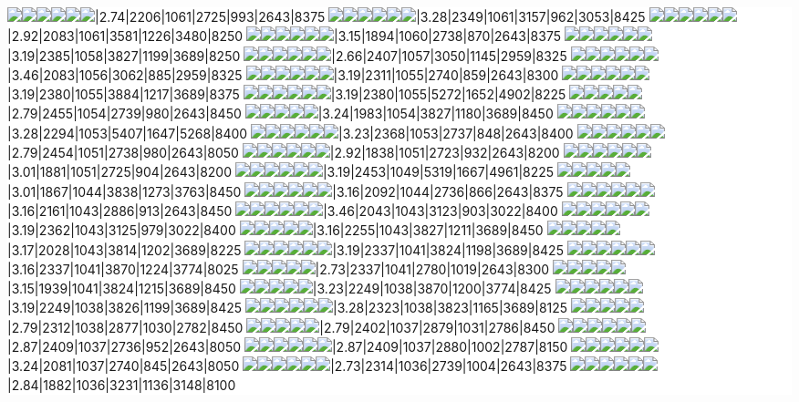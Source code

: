 ![](/item/6676.png)![](/item/3085.png)![](/item/1053.png)![](/item/1055.png)![](/item/1037.png)![](/item/1036.png)|2.74|2206|1061|2725|993|2643|8375
![](/item/3036.png)![](/item/3814.png)![](/item/1001.png)![](/item/1053.png)![](/item/1055.png)![](/item/1037.png)|3.28|2349|1061|3157|962|3053|8425
![](/item/3006.png)![](/item/3091.png)![](/item/1053.png)![](/item/1055.png)![](/item/1038.png)![](/item/1038.png)|2.92|2083|1061|3581|1226|3480|8250
![](/item/3087.png)![](/item/3085.png)![](/item/1053.png)![](/item/1055.png)![](/item/1037.png)![](/item/1036.png)|3.15|1894|1060|2738|870|2643|8375
![](/item/3179.png)![](/item/3139.png)![](/item/1001.png)![](/item/1053.png)![](/item/1055.png)![](/item/1038.png)|3.19|2385|1058|3827|1199|3689|8250
![](/item/6676.png)![](/item/6609.png)![](/item/1001.png)![](/item/1053.png)![](/item/1055.png)![](/item/1037.png)|2.66|2407|1057|3050|1145|2959|8325
![](/item/3087.png)![](/item/6609.png)![](/item/1001.png)![](/item/1053.png)![](/item/1055.png)![](/item/1037.png)|3.46|2083|1056|3062|885|2959|8325
![](/item/3036.png)![](/item/6333.png)![](/item/1001.png)![](/item/1053.png)![](/item/1055.png)![](/item/1036.png)|3.19|2311|1055|2740|859|2643|8300
![](/item/3074.png)![](/item/3139.png)![](/item/1001.png)![](/item/1055.png)![](/item/1037.png)![](/item/1036.png)|3.19|2380|1055|3884|1217|3689|8375
![](/item/3508.png)![](/item/3156.png)![](/item/1001.png)![](/item/1053.png)![](/item/1055.png)![](/item/1037.png)|3.19|2380|1055|5272|1652|4902|8225
![](/item/6696.png)![](/item/6693.png)![](/item/1053.png)![](/item/1055.png)![](/item/3006.png)|2.79|2455|1054|2739|980|2643|8450
![](/item/3095.png)![](/item/3139.png)![](/item/1053.png)![](/item/1055.png)![](/item/3006.png)|3.24|1983|1054|3827|1180|3689|8450
![](/item/6673.png)![](/item/3139.png)![](/item/1001.png)![](/item/1055.png)![](/item/1038.png)![](/item/1036.png)|3.28|2294|1053|5407|1647|5268|8400
![](/item/6695.png)![](/item/3046.png)![](/item/1053.png)![](/item/1055.png)![](/item/1038.png)![](/item/1036.png)|3.23|2368|1053|2737|848|2643|8400
![](/item/6696.png)![](/item/3006.png)![](/item/1053.png)![](/item/1055.png)![](/item/1038.png)![](/item/1038.png)|2.79|2454|1051|2738|980|2643|8050
![](/item/3087.png)![](/item/3115.png)![](/item/1001.png)![](/item/1053.png)![](/item/1055.png)![](/item/1036.png)|2.92|1838|1051|2723|932|2643|8200
![](/item/3095.png)![](/item/3115.png)![](/item/1001.png)![](/item/1053.png)![](/item/1055.png)![](/item/1036.png)|3.01|1881|1051|2725|904|2643|8200
![](/item/3004.png)![](/item/3156.png)![](/item/1001.png)![](/item/1053.png)![](/item/1055.png)![](/item/1037.png)|3.19|2453|1049|5319|1667|4961|8225
![](/item/6672.png)![](/item/3026.png)![](/item/1053.png)![](/item/1055.png)![](/item/3006.png)|3.01|1867|1044|3838|1273|3763|8450
![](/item/3036.png)![](/item/3085.png)![](/item/1053.png)![](/item/1055.png)![](/item/1037.png)![](/item/1036.png)|3.16|2092|1044|2736|866|2643|8375
![](/item/3072.png)![](/item/3085.png)![](/item/1055.png)![](/item/1038.png)![](/item/1036.png)![](/item/1036.png)|3.16|2161|1043|2886|913|2643|8450
![](/item/3087.png)![](/item/3161.png)![](/item/1001.png)![](/item/1053.png)![](/item/1055.png)![](/item/1036.png)|3.46|2043|1043|3123|903|3022|8400
![](/item/6676.png)![](/item/3161.png)![](/item/1001.png)![](/item/1053.png)![](/item/1055.png)![](/item/1036.png)|3.19|2362|1043|3125|979|3022|8400
![](/item/6676.png)![](/item/3139.png)![](/item/1053.png)![](/item/1055.png)![](/item/3006.png)|3.16|2255|1043|3827|1211|3689|8450
![](/item/3094.png)![](/item/3139.png)![](/item/1053.png)![](/item/1055.png)![](/item/1037.png)|3.17|2028|1043|3814|1202|3689|8225
![](/item/3004.png)![](/item/3139.png)![](/item/1001.png)![](/item/1053.png)![](/item/1055.png)![](/item/1037.png)|3.19|2337|1041|3824|1198|3689|8425
![](/item/6673.png)![](/item/3006.png)![](/item/1055.png)![](/item/1038.png)![](/item/1038.png)![](/item/1037.png)|3.16|2337|1041|3870|1224|3774|8025
![](/item/3074.png)![](/item/3046.png)![](/item/1055.png)![](/item/1038.png)![](/item/1036.png)|2.73|2337|1041|2780|1019|2643|8300
![](/item/3087.png)![](/item/3139.png)![](/item/1053.png)![](/item/1055.png)![](/item/3006.png)|3.15|1939|1041|3824|1215|3689|8450
![](/item/6673.png)![](/item/3046.png)![](/item/1055.png)![](/item/1038.png)![](/item/1037.png)|3.23|2249|1038|3870|1200|3774|8425
![](/item/3508.png)![](/item/3139.png)![](/item/1001.png)![](/item/1053.png)![](/item/1055.png)![](/item/1037.png)|3.19|2249|1038|3826|1199|3689|8425
![](/item/6695.png)![](/item/3139.png)![](/item/1001.png)![](/item/1053.png)![](/item/1055.png)![](/item/1037.png)|3.28|2323|1038|3823|1165|3689|8125
![](/item/3508.png)![](/item/6692.png)![](/item/1053.png)![](/item/1055.png)![](/item/3006.png)|2.79|2312|1038|2877|1030|2782|8450
![](/item/3004.png)![](/item/6692.png)![](/item/1053.png)![](/item/1055.png)![](/item/3006.png)|2.79|2402|1037|2879|1031|2786|8450
![](/item/6693.png)![](/item/3006.png)![](/item/1053.png)![](/item/1055.png)![](/item/1038.png)![](/item/1038.png)|2.87|2409|1037|2736|952|2643|8050
![](/item/3006.png)![](/item/6692.png)![](/item/1053.png)![](/item/1055.png)![](/item/1038.png)![](/item/1038.png)|2.87|2409|1037|2880|1002|2787|8150
![](/item/3094.png)![](/item/3006.png)![](/item/1053.png)![](/item/1055.png)![](/item/1038.png)![](/item/1038.png)|3.24|2081|1037|2740|845|2643|8050
![](/item/6696.png)![](/item/3046.png)![](/item/1053.png)![](/item/1055.png)![](/item/1037.png)![](/item/1036.png)|2.73|2314|1036|2739|1004|2643|8375
![](/item/6672.png)![](/item/3071.png)![](/item/1001.png)![](/item/1053.png)![](/item/1055.png)![](/item/1036.png)|2.84|1882|1036|3231|1136|3148|8100